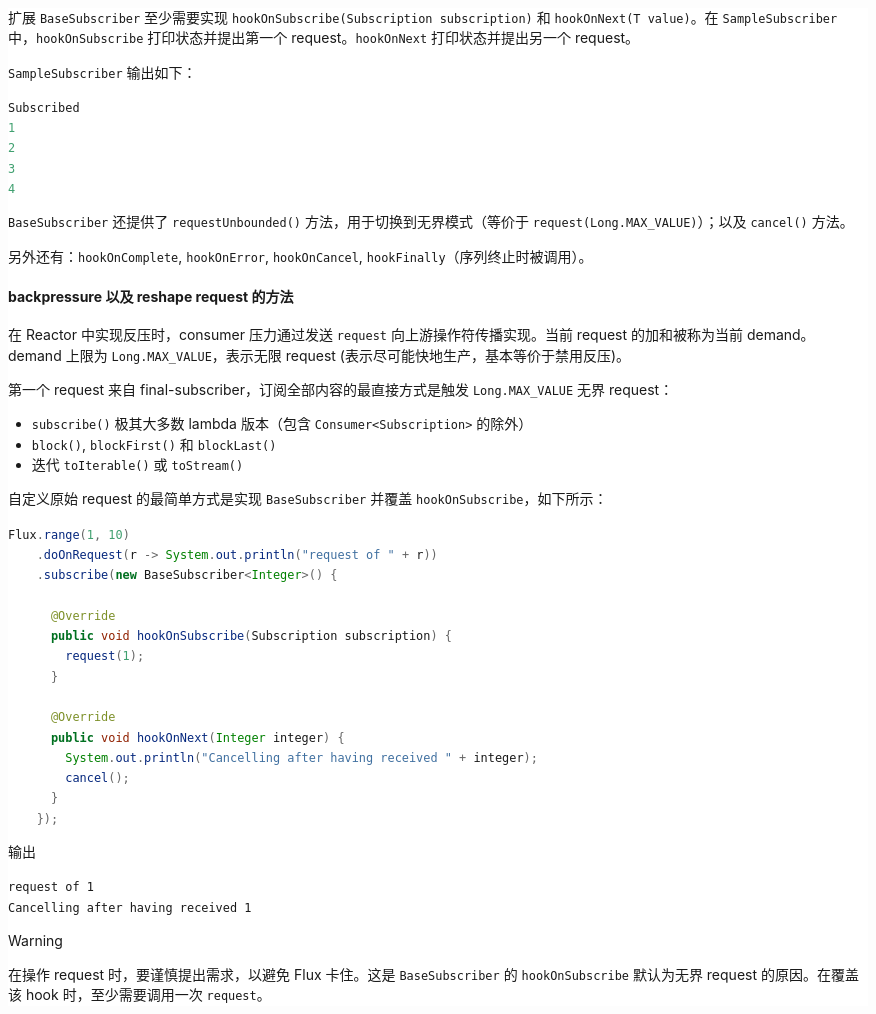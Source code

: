 扩展 `BaseSubscriber` 至少需要实现 `hookOnSubscribe(Subscription subscription)` 和 `hookOnNext(T value)`。在 `SampleSubscriber` 中，`hookOnSubscribe` 打印状态并提出第一个 request。`hookOnNext` 打印状态并提出另一个 request。

`SampleSubscriber` 输出如下：

```java
Subscribed
1
2
3
4
```

`BaseSubscriber` 还提供了 `requestUnbounded()` 方法，用于切换到无界模式（等价于 `request(Long.MAX_VALUE)`）；以及 `cancel()` 方法。

另外还有：`hookOnComplete`, `hookOnError`, `hookOnCancel`, `hookFinally`（序列终止时被调用）。

#### backpressure 以及 reshape request 的方法

在 Reactor 中实现反压时，consumer 压力通过发送 `request` 向上游操作符传播实现。当前 request 的加和被称为当前 demand。demand 上限为 `Long.MAX_VALUE`，表示无限 request (表示尽可能快地生产，基本等价于禁用反压)。

第一个 request 来自 final-subscriber，订阅全部内容的最直接方式是触发 `Long.MAX_VALUE` 无界 request：

- `subscribe()` 极其大多数 lambda 版本（包含 `Consumer<Subscription>` 的除外）
- `block()`, `blockFirst()` 和 `blockLast()`
- 迭代 `toIterable()` 或 `toStream()`

自定义原始 request 的最简单方式是实现 `BaseSubscriber` 并覆盖 `hookOnSubscribe`，如下所示：

```java
Flux.range(1, 10)
    .doOnRequest(r -> System.out.println("request of " + r))
    .subscribe(new BaseSubscriber<Integer>() {

      @Override
      public void hookOnSubscribe(Subscription subscription) {
        request(1);
      }

      @Override
      public void hookOnNext(Integer integer) {
        System.out.println("Cancelling after having received " + integer);
        cancel();
      }
    });
```

输出

```
request of 1
Cancelling after having received 1
```

> [!WARNING]
>
> 在操作 request 时，要谨慎提出需求，以避免 Flux 卡住。这是 `BaseSubscriber` 的 `hookOnSubscribe` 默认为无界 request 的原因。在覆盖该 hook 时，至少需要调用一次 `request`。
